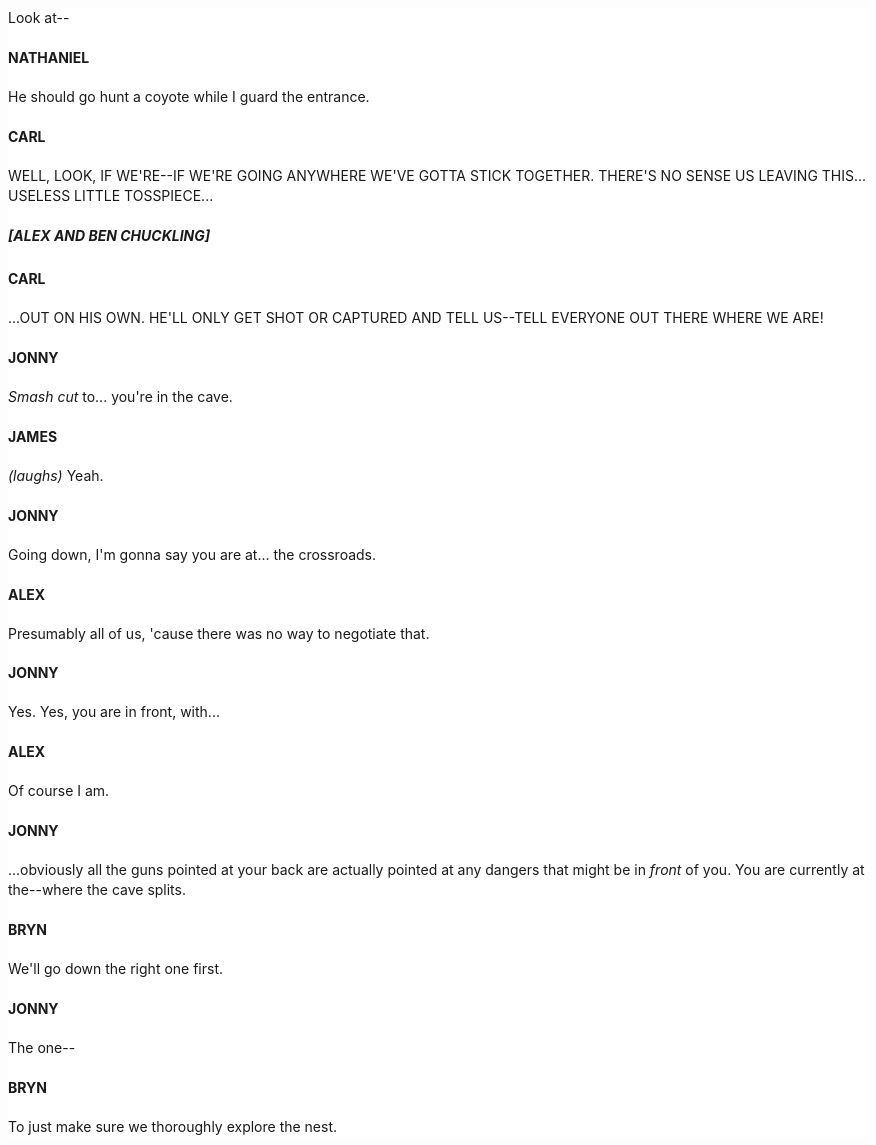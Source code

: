 Look at--

#### NATHANIEL

He should go hunt a coyote while I guard the entrance.

#### CARL

WELL, LOOK, IF WE'RE--IF WE'RE GOING ANYWHERE WE'VE GOTTA STICK TOGETHER. THERE'S NO SENSE US LEAVING THIS... USELESS LITTLE TOSSPIECE...

##### [ALEX AND BEN CHUCKLING]

#### CARL

...OUT ON HIS OWN. HE'LL ONLY GET SHOT OR CAPTURED AND TELL US--TELL EVERYONE OUT THERE WHERE WE ARE!

#### JONNY

*Smash cut* to... you're in the cave.

#### JAMES

_(laughs)_ Yeah.

#### JONNY

Going down, I'm gonna say you are at... the crossroads.

#### ALEX

Presumably all of us, 'cause there was no way to negotiate that.

#### JONNY

Yes. Yes, you are in front, with...

#### ALEX

Of course I am.

#### JONNY

...obviously all the guns pointed at your back are actually pointed at any dangers that might be in *front* of you. You are currently at the--where the cave splits.

#### BRYN

We'll go down the right one first.

#### JONNY

The one--

#### BRYN

To just make sure we thoroughly explore the nest.
